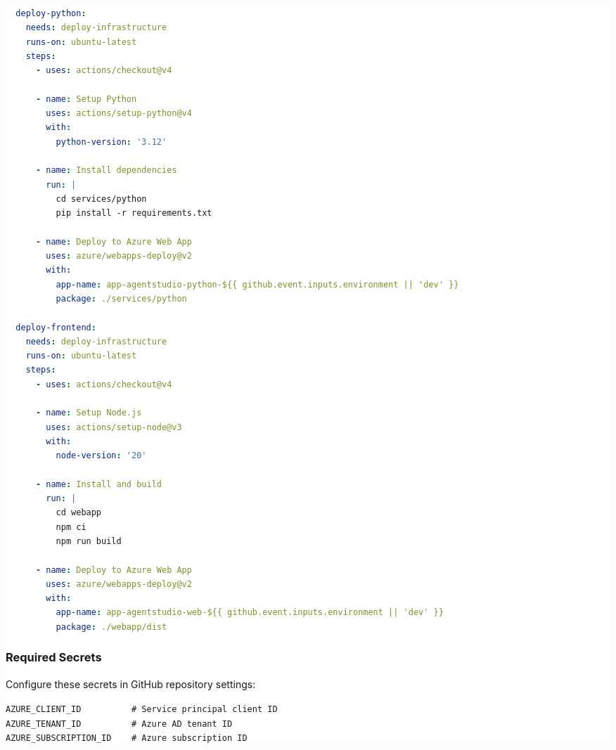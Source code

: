 ```yaml
  deploy-python:
    needs: deploy-infrastructure
    runs-on: ubuntu-latest
    steps:
      - uses: actions/checkout@v4

      - name: Setup Python
        uses: actions/setup-python@v4
        with:
          python-version: '3.12'

      - name: Install dependencies
        run: |
          cd services/python
          pip install -r requirements.txt

      - name: Deploy to Azure Web App
        uses: azure/webapps-deploy@v2
        with:
          app-name: app-agentstudio-python-${{ github.event.inputs.environment || 'dev' }}
          package: ./services/python

  deploy-frontend:
    needs: deploy-infrastructure
    runs-on: ubuntu-latest
    steps:
      - uses: actions/checkout@v4

      - name: Setup Node.js
        uses: actions/setup-node@v3
        with:
          node-version: '20'

      - name: Install and build
        run: |
          cd webapp
          npm ci
          npm run build

      - name: Deploy to Azure Web App
        uses: azure/webapps-deploy@v2
        with:
          app-name: app-agentstudio-web-${{ github.event.inputs.environment || 'dev' }}
          package: ./webapp/dist
```

### Required Secrets

Configure these secrets in GitHub repository settings:

```
AZURE_CLIENT_ID          # Service principal client ID
AZURE_TENANT_ID          # Azure AD tenant ID
AZURE_SUBSCRIPTION_ID    # Azure subscription ID
```
